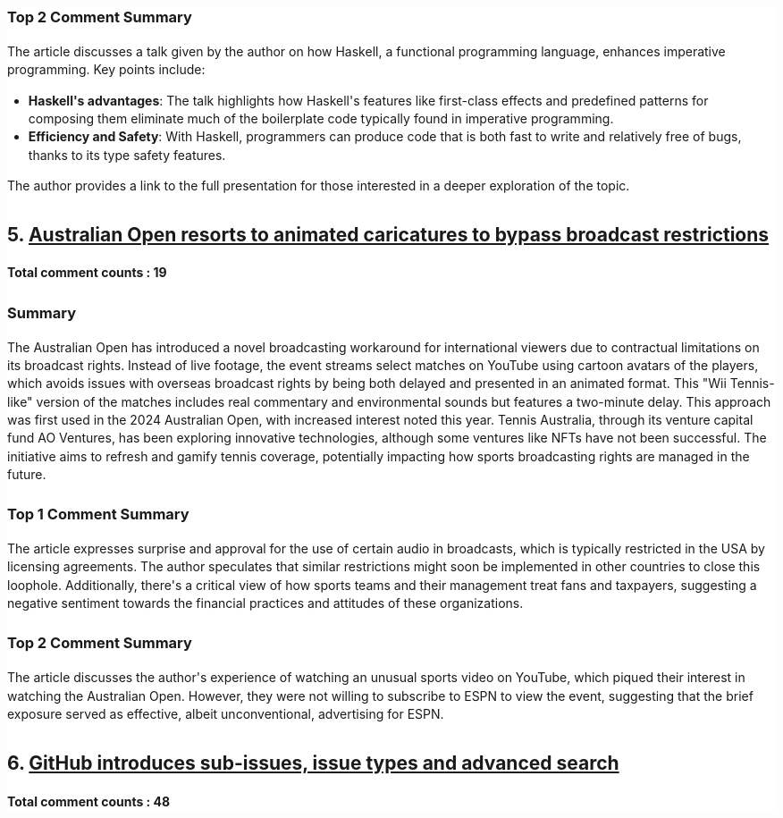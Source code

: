 ### Top 2 Comment Summary

 The article discusses a talk given by the author on how Haskell, a functional programming language, enhances imperative programming. Key points include:

- **Haskell's advantages**: The talk highlights how Haskell's features like first-class effects and predefined patterns for composing them eliminate much of the boilerplate code typically found in imperative programming.
- **Efficiency and Safety**: With Haskell, programmers can produce code that is both fast to write and relatively free of bugs, thanks to its type safety features. 

The author provides a link to the full presentation for those interested in a deeper exploration of the topic.

## 5. [Australian Open resorts to animated caricatures to bypass broadcast restrictions](https://news.ycombinator.com/item?id=42719498)

**Total comment counts : 19**

### Summary

 The Australian Open has introduced a novel broadcasting workaround for international viewers due to contractual limitations on its broadcast rights. Instead of live footage, the event streams select matches on YouTube using cartoon avatars of the players, which avoids issues with overseas broadcast rights by being both delayed and presented in an animated format. This "Wii Tennis-like" version of the matches includes real commentary and environmental sounds but features a two-minute delay. This approach was first used in the 2024 Australian Open, with increased interest noted this year. Tennis Australia, through its venture capital fund AO Ventures, has been exploring innovative technologies, although some ventures like NFTs have not been successful. The initiative aims to refresh and gamify tennis coverage, potentially impacting how sports broadcasting rights are managed in the future.

### Top 1 Comment Summary

 The article expresses surprise and approval for the use of certain audio in broadcasts, which is typically restricted in the USA by licensing agreements. The author speculates that similar restrictions might soon be implemented in other countries to close this loophole. Additionally, there's a critical view of how sports teams and their management treat fans and taxpayers, suggesting a negative sentiment towards the financial practices and attitudes of these organizations.

### Top 2 Comment Summary

 The article discusses the author's experience of watching an unusual sports video on YouTube, which piqued their interest in watching the Australian Open. However, they were not willing to subscribe to ESPN to view the event, suggesting that the brief exposure served as effective, albeit unconventional, advertising for ESPN.

## 6. [GitHub introduces sub-issues, issue types and advanced search](https://news.ycombinator.com/item?id=42725692)

**Total comment counts : 48**
